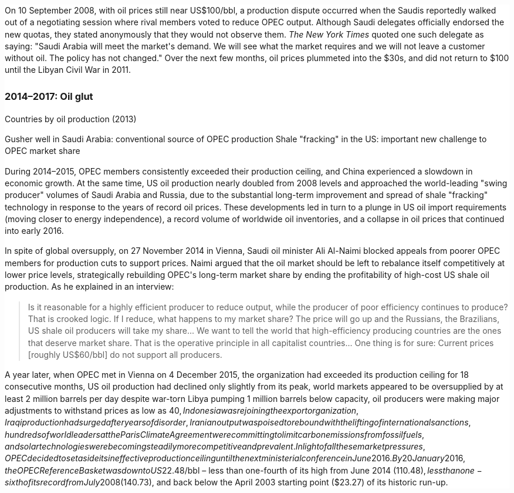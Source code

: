 On 10 September 2008, with oil prices still near US$100/bbl, a production
dispute occurred when the Saudis reportedly walked out of a negotiating
session where rival members voted to reduce OPEC output. Although Saudi
delegates officially endorsed the new quotas, they stated anonymously that
they would not observe them. _The New York Times_ quoted one such delegate as
saying: "Saudi Arabia will meet the market's demand. We will see what the
market requires and we will not leave a customer without oil. The policy has
not changed." Over the next few months, oil prices plummeted into the $30s,
and did not return to $100 until the Libyan Civil War in 2011.

### 2014–2017: Oil glut

Countries by oil production (2013)

Gusher well in Saudi Arabia: conventional source of OPEC production Shale
"fracking" in the US: important new challenge to OPEC market share

During 2014–2015, OPEC members consistently exceeded their production ceiling,
and China experienced a slowdown in economic growth. At the same time, US oil
production nearly doubled from 2008 levels and approached the world-leading
"swing producer" volumes of Saudi Arabia and Russia, due to the substantial
long-term improvement and spread of shale "fracking" technology in response to
the years of record oil prices. These developments led in turn to a plunge in
US oil import requirements (moving closer to energy independence), a record
volume of worldwide oil inventories, and a collapse in oil prices that
continued into early 2016.

In spite of global oversupply, on 27 November 2014 in Vienna, Saudi oil
minister Ali Al-Naimi blocked appeals from poorer OPEC members for production
cuts to support prices. Naimi argued that the oil market should be left to
rebalance itself competitively at lower price levels, strategically rebuilding
OPEC's long-term market share by ending the profitability of high-cost US
shale oil production. As he explained in an interview:

> Is it reasonable for a highly efficient producer to reduce output, while the
> producer of poor efficiency continues to produce? That is crooked logic. If
> I reduce, what happens to my market share? The price will go up and the
> Russians, the Brazilians, US shale oil producers will take my share... We
> want to tell the world that high-efficiency producing countries are the ones
> that deserve market share. That is the operative principle in all capitalist
> countries... One thing is for sure: Current prices [roughly US$60/bbl] do
> not support all producers.

A year later, when OPEC met in Vienna on 4 December 2015, the organization had
exceeded its production ceiling for 18 consecutive months, US oil production
had declined only slightly from its peak, world markets appeared to be
oversupplied by at least 2 million barrels per day despite war-torn Libya
pumping 1 million barrels below capacity, oil producers were making major
adjustments to withstand prices as low as $40, Indonesia was rejoining the
export organization, Iraqi production had surged after years of disorder,
Iranian output was poised to rebound with the lifting of international
sanctions, hundreds of world leaders at the Paris Climate Agreement were
committing to limit carbon emissions from fossil fuels, and solar technologies
were becoming steadily more competitive and prevalent. In light of all these
market pressures, OPEC decided to set aside its ineffective production ceiling
until the next ministerial conference in June 2016. By 20 January 2016, the
OPEC Reference Basket was down to US$22.48/bbl – less than one-fourth of its
high from June 2014 ($110.48), less than one-sixth of its record from July
2008 ($140.73), and back below the April 2003 starting point ($23.27) of its
historic run-up.
